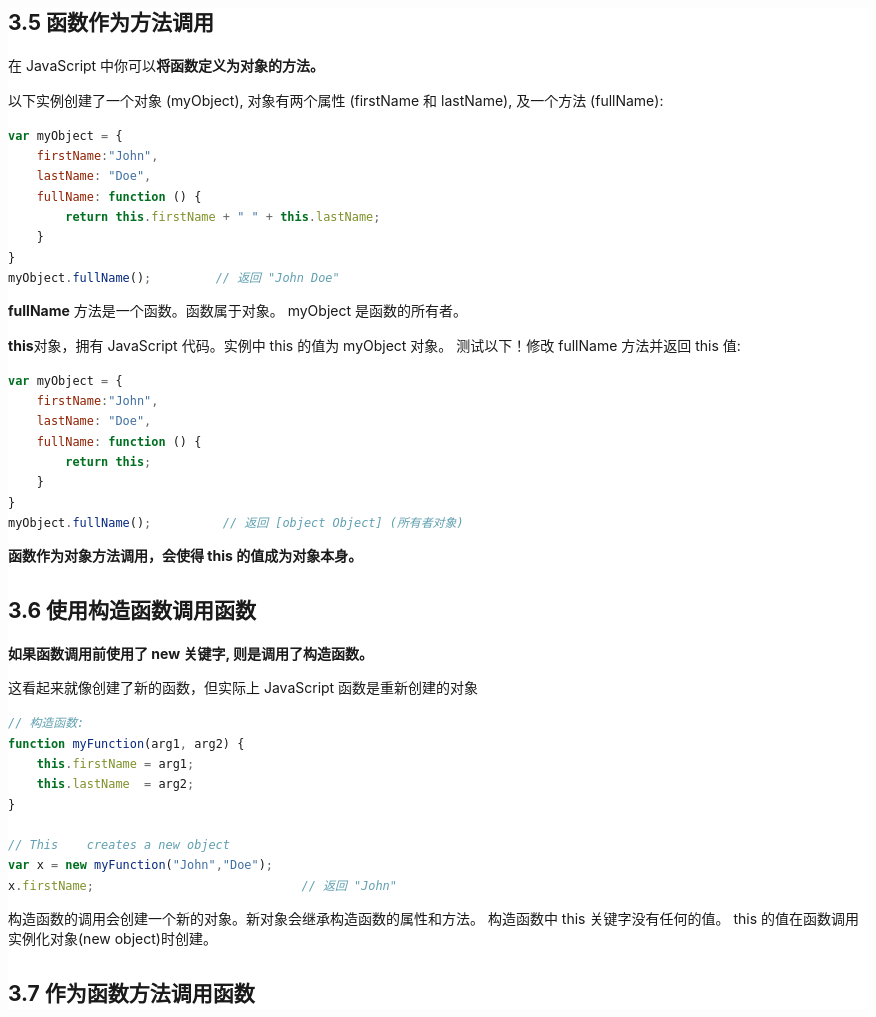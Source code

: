 ## 3.5 函数作为方法调用

在 JavaScript 中你可以**将函数定义为对象的方法。**

以下实例创建了一个对象 (myObject), 对象有两个属性 (firstName 和 lastName), 及一个方法 (fullName):
```js
var myObject = {
    firstName:"John",
    lastName: "Doe",
    fullName: function () {
        return this.firstName + " " + this.lastName;
    }
}
myObject.fullName();         // 返回 "John Doe"
```
**fullName** 方法是一个函数。函数属于对象。 myObject 是函数的所有者。

**this**对象，拥有 JavaScript 代码。实例中 this 的值为 myObject 对象。
测试以下！修改 fullName 方法并返回 this 值:
```js
var myObject = {
    firstName:"John",
    lastName: "Doe",
    fullName: function () {
        return this;
    }
}
myObject.fullName();          // 返回 [object Object] (所有者对象)
```
**函数作为对象方法调用，会使得 this 的值成为对象本身。**

## 3.6 使用构造函数调用函数

**如果函数调用前使用了 new 关键字, 则是调用了构造函数。**

这看起来就像创建了新的函数，但实际上 JavaScript 函数是重新创建的对象
```js
// 构造函数:
function myFunction(arg1, arg2) {
    this.firstName = arg1;
    this.lastName  = arg2;
}

// This    creates a new object
var x = new myFunction("John","Doe");
x.firstName;                             // 返回 "John"
```
构造函数的调用会创建一个新的对象。新对象会继承构造函数的属性和方法。
    构造函数中 this 关键字没有任何的值。
    this 的值在函数调用实例化对象(new object)时创建。

## 3.7 作为函数方法调用函数
